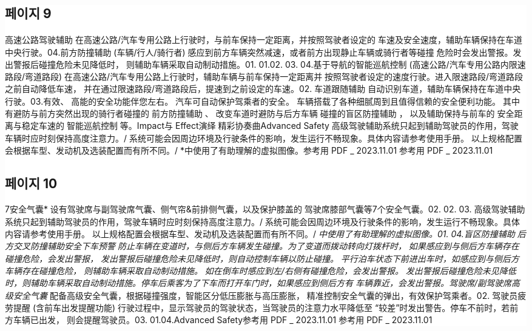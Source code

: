 ## 페이지 9

高速公路驾驶辅助
在高速公路/汽车专用公路上行驶时，与前车保持一定距离，并按照驾驶者设定的
车速及安全速度，辅助车辆保持在车道中央行驶。04.前方防撞辅助 (车辆/行人/骑行者)
感应到前方车辆突然减速，或者前方出现静止车辆或骑行者等碰撞
危险时会发出警报。发出警报后碰撞危险未见降低时，
则辅助车辆采取自动制动措施。01.
01.02.
03.
04.基于导航的智能巡航控制
(高速公路/汽车专用公路内限速路段/弯道路段)
在高速公路/汽车专用公路上行驶时，辅助车辆与前车保持一定距离并
按照驾驶者设定的速度行驶。进入限速路段/弯道路段之前自动降低车速，
并在通过限速路段/弯道路段后，提速到之前设定的车速。02.
车道跟随辅助
自动识别车道，辅助车辆保持在车道中央行驶。03.有效、 高能的安全功能伴您左右。
汽车可自动保护驾乘者的安全。
车辆搭载了各种细腻周到且值得信赖的安全便利功能。
其中有避防与前方突然出现的骑行者碰撞的
前方防撞辅助 、 改变车道时避防与后方车辆
碰撞的盲区防撞辅助 ， 以及辅助保持与前车的
安全距离与稳定车速的 智能巡航控制 等。Impact与
Effect演绎
精彩协奏曲Advanced Safety
高级驾驶辅助系统只起到辅助驾驶员的作用，驾驶车辆时应时刻保持高度注意力。/ 系统可能会因周边环境及行驶条件的影响，发生运行不畅现象。具体内容请参考使用手册。
以上规格配置会根据车型、发动机及选装配置而有所不同。/  *中使用了有助理解的虚拟图像。参考用 PDF  _ 2023.11.01 参考用 PDF  _ 2023.11.01

## 페이지 10

7安全气囊*
设有驾驶席与副驾驶席气囊、侧气帘&前排侧气囊，以及保护膝盖的
驾驶席膝部气囊等7个安全气囊。02.
02.
03.
高级驾驶辅助系统只起到辅助驾驶员的作用，驾驶车辆时应时刻保持高度注意力。/ 系统可能会因周边环境及行驶条件的影响，发生运行不畅现象。具体内容请参考使用手册。
以上规格配置会根据车型、发动机及选装配置而有所不同。/  *中使用了有助理解的虚拟图像。01.
 04.盲区防撞辅助
后方交叉防撞辅助安全下车预警
防止车辆在变道时，与侧后方车辆发生碰撞。为了变道而拨动转向灯拨杆时，
如果感应到与侧后方车辆存在碰撞危险，会发出警报，
发出警报后碰撞危险未见降低时，则自动控制车辆以防止碰撞。
平行泊车状态下前进出车时，如感应到与侧后方车辆存在碰撞危险，
则辅助车辆采取自动制动措施。
如在倒车时感应到左/右侧有碰撞危险，会发出警报。 
发出警报后碰撞危险未见降低时，则辅助车辆采取自动制动措施。停车后乘客为了下车而打开车门时，如果感应到侧后方有
车辆靠近，会发出警报。驾驶席/副驾驶席高级安全气囊*
配备高级安全气囊，根据碰撞强度，智能区分低压膨胀与高压膨胀，
精准控制安全气囊的弹出，有效保护驾乘者。02.
驾驶员疲劳提醒 (含前车出发提醒功能) 
行驶过程中，显示驾驶员的驾驶状态，当驾驶员的注意力水平降低至
“较差”时发出警告。停车不前时，若前方车辆已出发，
则会提醒驾驶员。03.
01.04.Advanced Safety参考用 PDF  _ 2023.11.01 参考用 PDF  _ 2023.11.01
